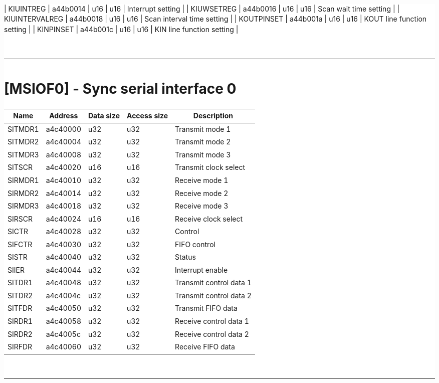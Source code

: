 | KIUINTREG      | a44b0014 | u16       | u16         | Interrupt setting            |
| KIUWSETREG     | a44b0016 | u16       | u16         | Scan wait time setting       |
| KIUINTERVALREG | a44b0018 | u16       | u16         | Scan interval time setting   |
| KOUTPINSET     | a44b001a | u16       | u16         | KOUT line function setting   |
| KINPINSET      | a44b001c | u16       | u16         | KIN line function setting    |

<br>

---

# [MSIOF0] - Sync serial interface 0

| Name    | Address  | Data size | Access size | Description              |
|---------|----------|-----------|-------------|--------------------------|
| SITMDR1 | a4c40000 | u32       | u32         | Transmit mode 1          |
| SITMDR2 | a4c40004 | u32       | u32         | Transmit mode 2          |
| SITMDR3 | a4c40008 | u32       | u32         | Transmit mode 3          |
| SITSCR  | a4c40020 | u16       | u16         | Transmit clock select    |
| SIRMDR1 | a4c40010 | u32       | u32         | Receive mode 1           |
| SIRMDR2 | a4c40014 | u32       | u32         | Receive mode 2           |
| SIRMDR3 | a4c40018 | u32       | u32         | Receive mode 3           |
| SIRSCR  | a4c40024 | u16       | u16         | Receive clock select     |
| SICTR   | a4c40028 | u32       | u32         | Control                  |
| SIFCTR  | a4c40030 | u32       | u32         | FIFO control             |
| SISTR   | a4c40040 | u32       | u32         | Status                   |
| SIIER   | a4c40044 | u32       | u32         | Interrupt enable         |
| SITDR1  | a4c40048 | u32       | u32         | Transmit control data 1  |
| SITDR2  | a4c4004c | u32       | u32         | Transmit control data 2  |
| SITFDR  | a4c40050 | u32       | u32         | Transmit FIFO data       |
| SIRDR1  | a4c40058 | u32       | u32         | Receive control data 1   |
| SIRDR2  | a4c4005c | u32       | u32         | Receive control data 2   |
| SIRFDR  | a4c40060 | u32       | u32         | Receive FIFO data        |

<br>

---


[1]: http://www.casiopeia.net/forum/viewtopic.php?f=11&t=1756#p14588
[2]: https://bible.planet-casio.com/lephenixnoir/resource-compendium.html